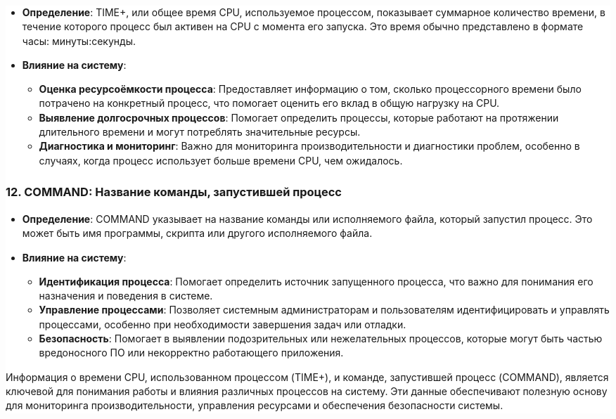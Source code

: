 - **Определение**: TIME+, или общее время CPU, используемое процессом, показывает суммарное количество времени, в
  течение которого процесс был активен на CPU с момента его запуска. Это время обычно представлено в формате часы:
  минуты:секунды.

- **Влияние на систему**:
    - **Оценка ресурсоёмкости процесса**: Предоставляет информацию о том, сколько процессорного времени было потрачено
      на конкретный процесс, что помогает оценить его вклад в общую нагрузку на CPU.
    - **Выявление долгосрочных процессов**: Помогает определить процессы, которые работают на протяжении длительного
      времени и могут потреблять значительные ресурсы.
    - **Диагностика и мониторинг**: Важно для мониторинга производительности и диагностики проблем, особенно в случаях,
      когда процесс использует больше времени CPU, чем ожидалось.

### 12. COMMAND: Название команды, запустившей процесс

- **Определение**: COMMAND указывает на название команды или исполняемого файла, который запустил процесс. Это может
  быть имя программы, скрипта или другого исполняемого файла.

- **Влияние на систему**:
    - **Идентификация процесса**: Помогает определить источник запущенного процесса, что важно для понимания его
      назначения и поведения в системе.
    - **Управление процессами**: Позволяет системным администраторам и пользователям идентифицировать и управлять
      процессами, особенно при необходимости завершения задач или отладки.
    - **Безопасность**: Помогает в выявлении подозрительных или нежелательных процессов, которые могут быть частью
      вредоносного ПО или некорректно работающего приложения.

Информация о времени CPU, использованном процессом (TIME+), и команде, запустившей процесс (COMMAND), является ключевой
для понимания работы и влияния различных процессов на систему. Эти данные обеспечивают полезную основу для мониторинга
производительности, управления ресурсами и обеспечения безопасности системы.
